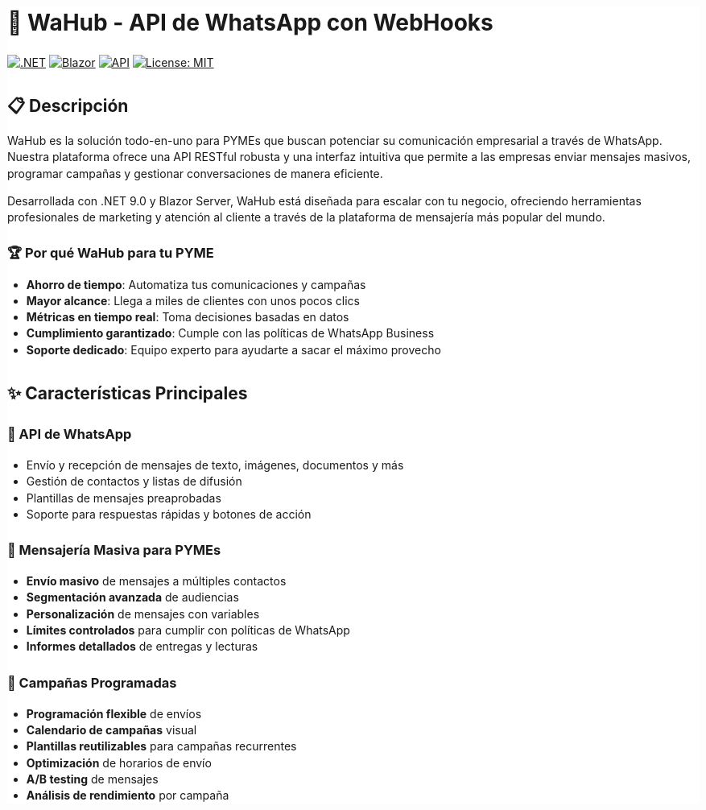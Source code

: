 # 🚀 WaHub - API de WhatsApp con WebHooks

[![.NET](https://img.shields.io/badge/.NET-9.0-512BD4?logo=dotnet)](https://dotnet.microsoft.com/)
[![Blazor](https://img.shields.io/badge/Blazor-Server-512BD4?logo=blazor)](https://dotnet.microsoft.com/apps/aspnet/web-apps/blazor)
[![API](https://img.shields.io/badge/API-WhatsApp-25D366?logo=whatsapp)](https://developers.facebook.com/docs/whatsapp/)
[![License: MIT](https://img.shields.io/badge/License-MIT-yellow.svg)](https://opensource.org/licenses/MIT)

## 📋 Descripción
WaHub es la solución todo-en-uno para PYMEs que buscan potenciar su comunicación empresarial a través de WhatsApp. Nuestra plataforma ofrece una API RESTful robusta y una interfaz intuitiva que permite a las empresas enviar mensajes masivos, programar campañas y gestionar conversaciones de manera eficiente.

Desarrollada con .NET 9.0 y Blazor Server, WaHub está diseñada para escalar con tu negocio, ofreciendo herramientas profesionales de marketing y atención al cliente a través de la plataforma de mensajería más popular del mundo.

### 🏆 Por qué WaHub para tu PYME
- **Ahorro de tiempo**: Automatiza tus comunicaciones y campañas
- **Mayor alcance**: Llega a miles de clientes con unos pocos clics
- **Métricas en tiempo real**: Toma decisiones basadas en datos
- **Cumplimiento garantizado**: Cumple con las políticas de WhatsApp Business
- **Soporte dedicado**: Equipo experto para ayudarte a sacar el máximo provecho

## ✨ Características Principales

### 💬 API de WhatsApp
- Envío y recepción de mensajes de texto, imágenes, documentos y más
- Gestión de contactos y listas de difusión
- Plantillas de mensajes preaprobadas
- Soporte para respuestas rápidas y botones de acción

### 📢 Mensajería Masiva para PYMEs
- **Envío masivo** de mensajes a múltiples contactos
- **Segmentación avanzada** de audiencias
- **Personalización** de mensajes con variables
- **Límites controlados** para cumplir con políticas de WhatsApp
- **Informes detallados** de entregas y lecturas

### 📅 Campañas Programadas
- **Programación flexible** de envíos
- **Calendario de campañas** visual
- **Plantillas reutilizables** para campañas recurrentes
- **Optimización** de horarios de envío
- **A/B testing** de mensajes
- **Análisis de rendimiento** por campaña
